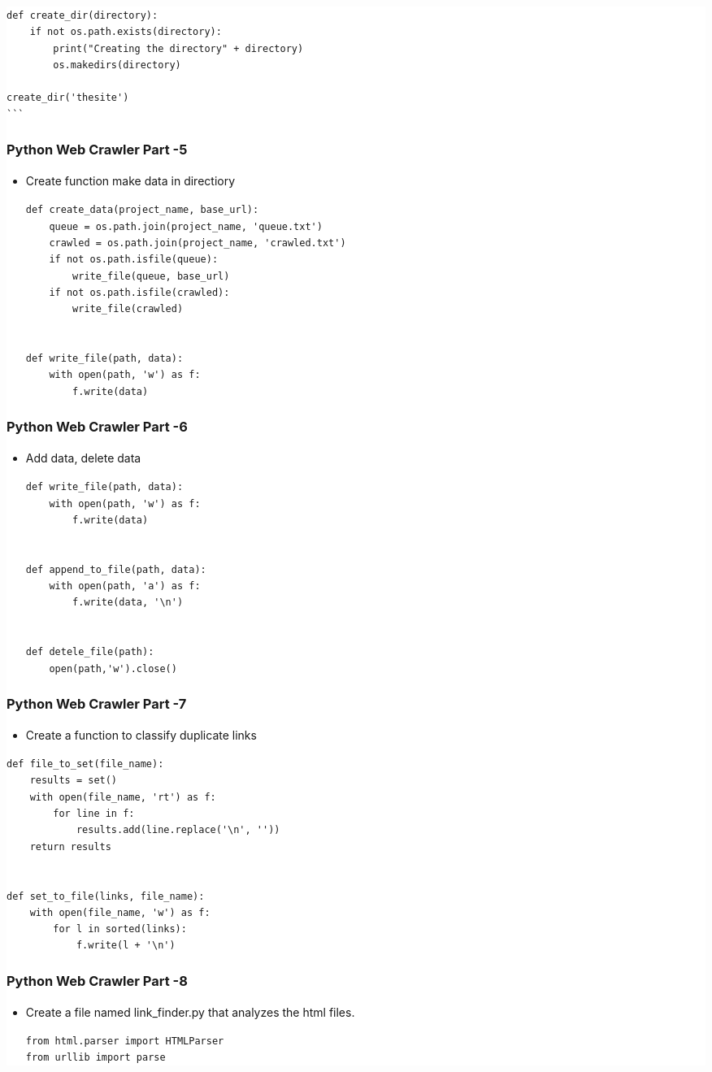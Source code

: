     def create_dir(directory):
        if not os.path.exists(directory):
            print("Creating the directory" + directory)
            os.makedirs(directory)

    create_dir('thesite')
    ```
### Python Web Crawler Part -5
- Create function make data in directiory
    ```
    def create_data(project_name, base_url):
        queue = os.path.join(project_name, 'queue.txt')
        crawled = os.path.join(project_name, 'crawled.txt')
        if not os.path.isfile(queue):
            write_file(queue, base_url)
        if not os.path.isfile(crawled):
            write_file(crawled)


    def write_file(path, data):
        with open(path, 'w') as f:
            f.write(data)
    ```
### Python Web Crawler Part -6
- Add data, delete data
    ```
    def write_file(path, data):
        with open(path, 'w') as f:
            f.write(data)


    def append_to_file(path, data):
        with open(path, 'a') as f:
            f.write(data, '\n')


    def detele_file(path):
        open(path,'w').close()
    ```

### Python Web Crawler Part -7
- Create a function to classify duplicate links
```
def file_to_set(file_name):
    results = set()
    with open(file_name, 'rt') as f:
        for line in f:
            results.add(line.replace('\n', ''))
    return results


def set_to_file(links, file_name):
    with open(file_name, 'w') as f:
        for l in sorted(links):
            f.write(l + '\n')
```
### Python Web Crawler Part -8
- Create a file named link_finder.py that analyzes the html files.
    ```
    from html.parser import HTMLParser
    from urllib import parse
